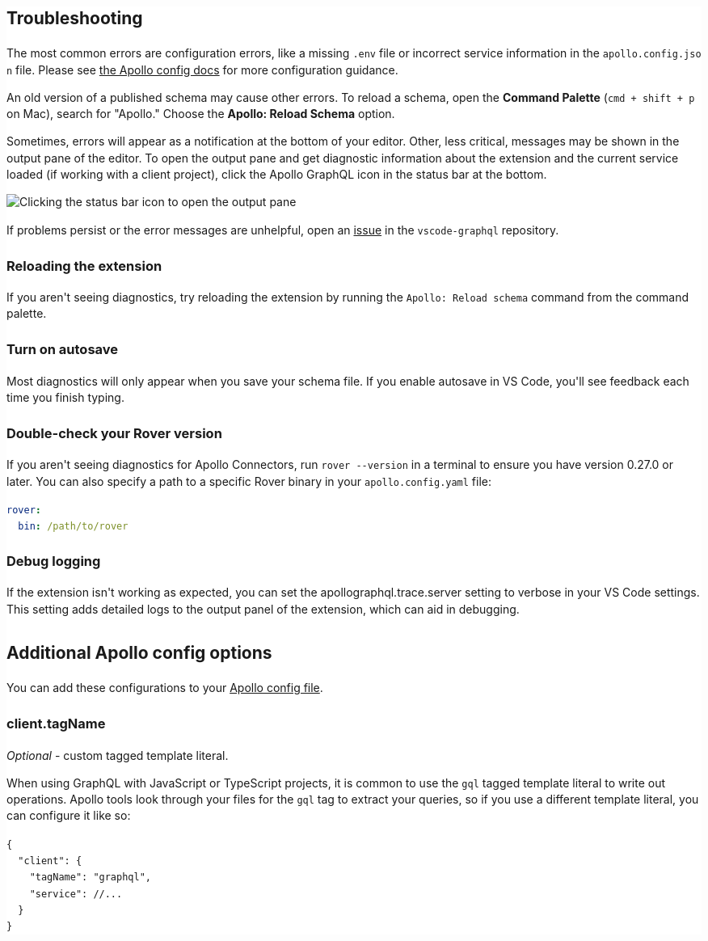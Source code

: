 <h2 id="troubleshooting">Troubleshooting</h2>

The most common errors are configuration errors, like a missing `.env` file or incorrect service information in the `apollo.config.json` file. Please see [the Apollo config docs](https://www.apollographql.com/docs/devtools/apollo-config/) for more configuration guidance.

An old version of a published schema may cause other errors. To reload a schema, open the **Command Palette** (`cmd + shift + p` on Mac), search for "Apollo." Choose the **Apollo: Reload Schema** option.

Sometimes, errors will appear as a notification at the bottom of your editor. Other, less critical, messages may be shown in the output pane of the editor. To open the output pane and get diagnostic information about the extension and the current service loaded (if working with a client project), click the Apollo GraphQL icon in the status bar at the bottom.

<img src="https://raw.githubusercontent.com/apollographql/vscode-graphql/main/images/marketplace/stats.gif"  alt="Clicking the status bar icon to open the output pane">

If problems persist or the error messages are unhelpful, open an [issue](https://github.com/apollographql/vscode-graphql/issues) in the `vscode-graphql` repository.

<h3 id="reloading-extension">Reloading the extension</h3>

If you aren't seeing diagnostics, try reloading the extension by running the `Apollo: Reload schema` command from the command palette.

<h3 id="turn-on-autosave">Turn on autosave</h3>

Most diagnostics will only appear when you save your schema file.
If you enable autosave in VS Code, you'll see feedback each time you finish typing.

<h3 id="double-check-rover-version">Double-check your Rover version</h3>

If you aren't seeing diagnostics for Apollo Connectors, run `rover --version` in a terminal to ensure you have version 0.27.0 or later.
You can also specify a path to a specific Rover binary in your `apollo.config.yaml` file:

```yaml title="apollo.config.yaml"
rover:
  bin: /path/to/rover
```

<h3 id="debug-logging">Debug logging</h3>

If the extension isn't working as expected, you can set the apollographql.trace.server setting to verbose in your VS Code settings.
This setting adds detailed logs to the output panel of the extension, which can aid in debugging.

<h2 id="additional-apollo-config-options">Additional Apollo config options</h2>

You can add these configurations to your [Apollo config file](#setting-up-an-apollo-config).

<h3 id="option-client-tagName">client.tagName</h3>

_Optional_ - custom tagged template literal.

When using GraphQL with JavaScript or TypeScript projects, it is common to use the `gql` tagged template literal to write out operations. Apollo tools look through your files for the `gql` tag to extract your queries, so if you use a different template literal, you can configure it like so:

```jsonc
{
  "client": {
    "tagName": "graphql",
    "service": //...
  }
}
```
